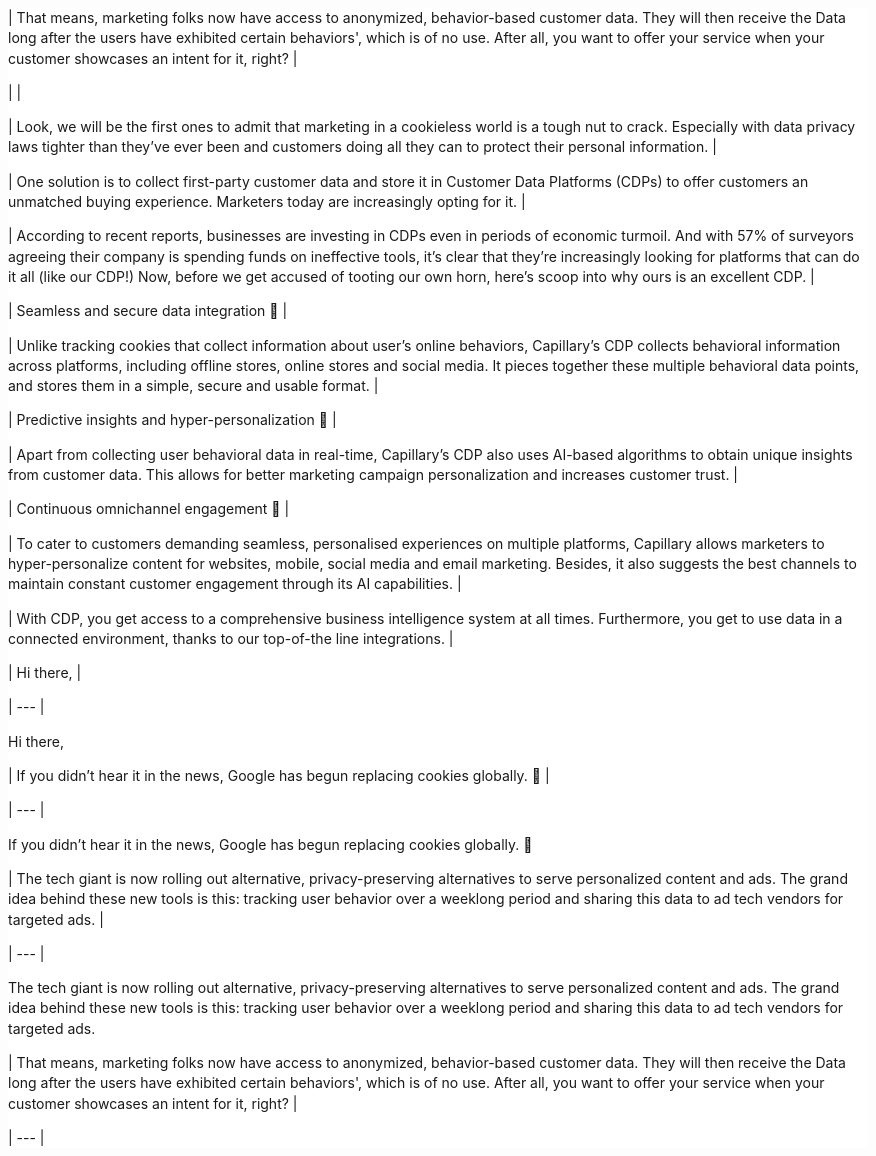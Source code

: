 | That means, marketing folks now have access to anonymized, behavior-based customer data. They will then receive the Data long after the users have exhibited certain behaviors', which is of no use. After all, you want to offer your service when your customer showcases an intent for it, right? |

|  |

| Look, we will be the first ones to admit that marketing in a cookieless world is a tough nut to crack. Especially with data privacy laws tighter than they’ve ever been and customers doing all they can to protect their personal information. |

| One solution is to collect first-party customer data and store it in Customer Data Platforms (CDPs) to offer customers an unmatched buying experience. Marketers today are increasingly opting for it. |

| According to recent reports, businesses are investing in CDPs even in periods of economic turmoil. And with 57% of surveyors agreeing their company is spending funds on ineffective tools, it’s clear that they’re increasingly looking for platforms that can do it all (like our CDP!) Now, before we get accused of tooting our own horn, here’s scoop into why ours is an excellent CDP. |

| Seamless and secure data integration 📅 |

| Unlike tracking cookies that collect information about user’s online behaviors, Capillary’s CDP collects behavioral information across platforms, including offline stores, online stores and social media. It pieces together these multiple behavioral data points, and stores them in a simple, secure and usable format. |

| Predictive insights and hyper-personalization 💌 |

| Apart from collecting user behavioral data in real-time, Capillary’s CDP also uses AI-based algorithms to obtain unique insights from customer data. This allows for better marketing campaign personalization and increases customer trust. |

| Continuous omnichannel engagement 🔁 |

| To cater to customers demanding seamless, personalised experiences on multiple platforms, Capillary allows marketers to hyper-personalize content for websites, mobile, social media and email marketing. Besides, it also suggests the best channels to maintain constant customer engagement through its AI capabilities. |

| With CDP, you get access to a comprehensive business intelligence system at all times. Furthermore, you get to use data in a connected environment, thanks to our top-of-the line integrations. |



| Hi there, |

| --- |



Hi there,

| If you didn’t hear it in the news, Google has begun replacing cookies globally. 🍪 |

| --- |



If you didn’t hear it in the news, Google has begun replacing cookies globally. 🍪

| The tech giant is now rolling out alternative, privacy-preserving alternatives to serve personalized content and ads. The grand idea behind these new tools is this: tracking user behavior over a weeklong period and sharing this data to ad tech vendors for targeted ads. |

| --- |



The tech giant is now rolling out alternative, privacy-preserving alternatives to serve personalized content and ads. The grand idea behind these new tools is this: tracking user behavior over a weeklong period and sharing this data to ad tech vendors for targeted ads.

| That means, marketing folks now have access to anonymized, behavior-based customer data. They will then receive the Data long after the users have exhibited certain behaviors', which is of no use. After all, you want to offer your service when your customer showcases an intent for it, right? |

| --- |

